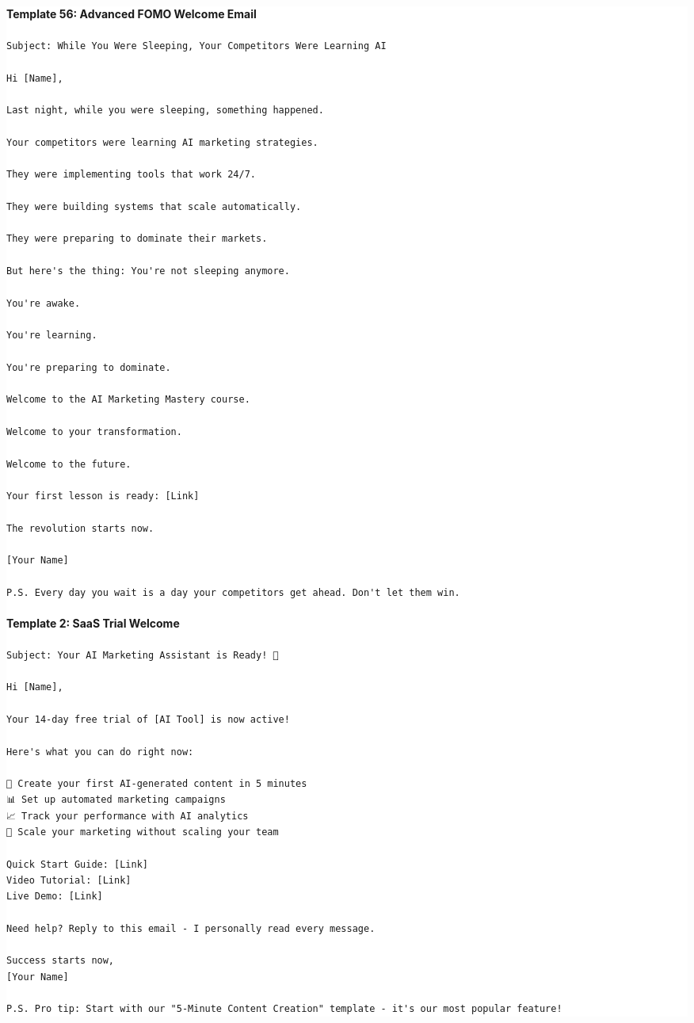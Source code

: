 #### **Template 56: Advanced FOMO Welcome Email**
```
Subject: While You Were Sleeping, Your Competitors Were Learning AI

Hi [Name],

Last night, while you were sleeping, something happened.

Your competitors were learning AI marketing strategies.

They were implementing tools that work 24/7.

They were building systems that scale automatically.

They were preparing to dominate their markets.

But here's the thing: You're not sleeping anymore.

You're awake.

You're learning.

You're preparing to dominate.

Welcome to the AI Marketing Mastery course.

Welcome to your transformation.

Welcome to the future.

Your first lesson is ready: [Link]

The revolution starts now.

[Your Name]

P.S. Every day you wait is a day your competitors get ahead. Don't let them win.
```

#### **Template 2: SaaS Trial Welcome**
```
Subject: Your AI Marketing Assistant is Ready! 🤖

Hi [Name],

Your 14-day free trial of [AI Tool] is now active!

Here's what you can do right now:

🎯 Create your first AI-generated content in 5 minutes
📊 Set up automated marketing campaigns
📈 Track your performance with AI analytics
🚀 Scale your marketing without scaling your team

Quick Start Guide: [Link]
Video Tutorial: [Link]
Live Demo: [Link]

Need help? Reply to this email - I personally read every message.

Success starts now,
[Your Name]

P.S. Pro tip: Start with our "5-Minute Content Creation" template - it's our most popular feature!
```